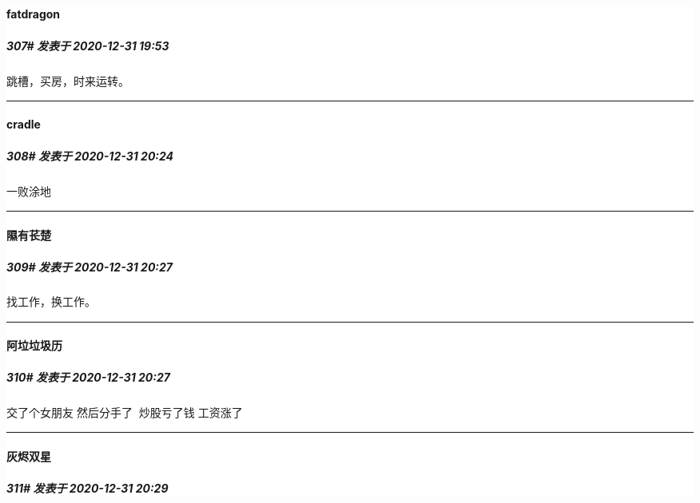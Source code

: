 ####  fatdragon  
##### 307#       发表于 2020-12-31 19:53




跳槽，买房，时来运转。







*****

####  cradle  
##### 308#       发表于 2020-12-31 20:24




一败涂地







*****

####  隰有苌楚  
##### 309#       发表于 2020-12-31 20:27




找工作，换工作。







*****

####  阿垃垃圾历  
##### 310#       发表于 2020-12-31 20:27




交了个女朋友 然后分手了  炒股亏了钱 工资涨了







*****

####  灰烬双星  
##### 311#       发表于 2020-12-31 20:29



